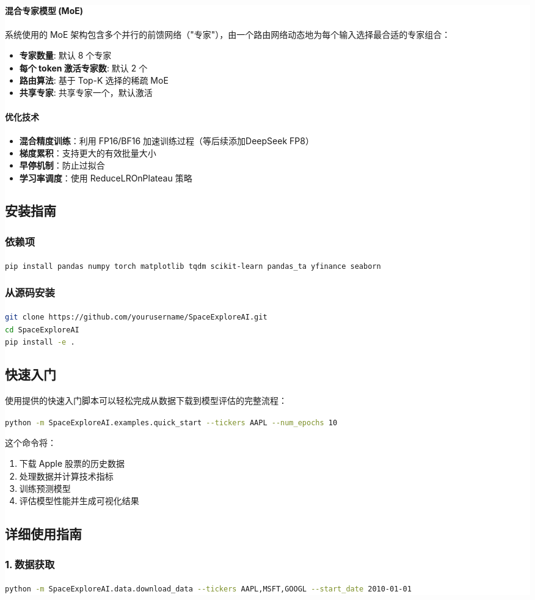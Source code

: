 #### 混合专家模型 (MoE)

系统使用的 MoE 架构包含多个并行的前馈网络（"专家"），由一个路由网络动态地为每个输入选择最合适的专家组合：

- **专家数量**: 默认 8 个专家
- **每个 token 激活专家数**: 默认 2 个
- **路由算法**: 基于 Top-K 选择的稀疏 MoE
- **共享专家**: 共享专家一个，默认激活

#### 优化技术

- **混合精度训练**：利用 FP16/BF16 加速训练过程（等后续添加DeepSeek FP8）
- **梯度累积**：支持更大的有效批量大小
- **早停机制**：防止过拟合
- **学习率调度**：使用 ReduceLROnPlateau 策略

## 安装指南

### 依赖项

```bash
pip install pandas numpy torch matplotlib tqdm scikit-learn pandas_ta yfinance seaborn
```

### 从源码安装

```bash
git clone https://github.com/yourusername/SpaceExploreAI.git
cd SpaceExploreAI
pip install -e .
```

## 快速入门

使用提供的快速入门脚本可以轻松完成从数据下载到模型评估的完整流程：

```bash
python -m SpaceExploreAI.examples.quick_start --tickers AAPL --num_epochs 10
```

这个命令将：
1. 下载 Apple 股票的历史数据
2. 处理数据并计算技术指标
3. 训练预测模型
4. 评估模型性能并生成可视化结果

## 详细使用指南

### 1. 数据获取

```bash
python -m SpaceExploreAI.data.download_data --tickers AAPL,MSFT,GOOGL --start_date 2010-01-01
```
